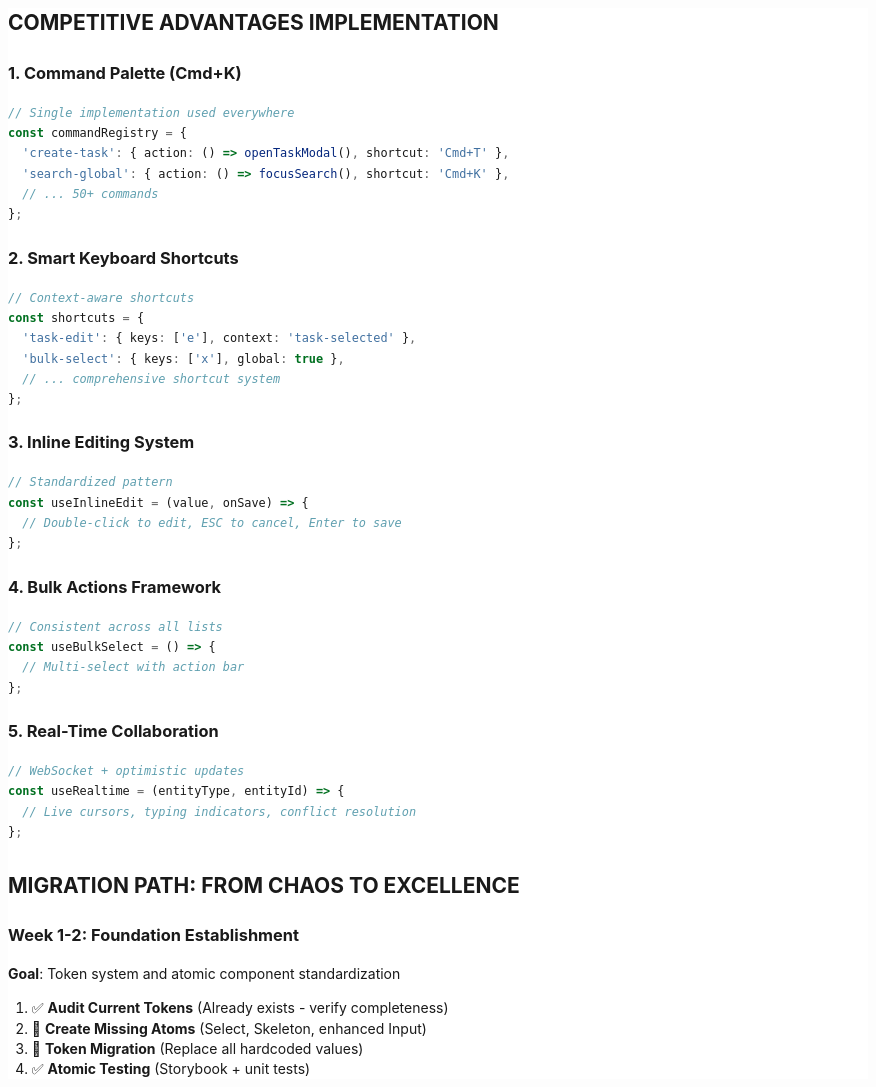 ## COMPETITIVE ADVANTAGES IMPLEMENTATION

### 1. Command Palette (Cmd+K)
```typescript
// Single implementation used everywhere
const commandRegistry = {
  'create-task': { action: () => openTaskModal(), shortcut: 'Cmd+T' },
  'search-global': { action: () => focusSearch(), shortcut: 'Cmd+K' },
  // ... 50+ commands
};
```

### 2. Smart Keyboard Shortcuts
```typescript
// Context-aware shortcuts
const shortcuts = {
  'task-edit': { keys: ['e'], context: 'task-selected' },
  'bulk-select': { keys: ['x'], global: true },
  // ... comprehensive shortcut system
};
```

### 3. Inline Editing System
```typescript
// Standardized pattern
const useInlineEdit = (value, onSave) => {
  // Double-click to edit, ESC to cancel, Enter to save
};
```

### 4. Bulk Actions Framework
```typescript
// Consistent across all lists
const useBulkSelect = () => {
  // Multi-select with action bar
};
```

### 5. Real-Time Collaboration
```typescript
// WebSocket + optimistic updates
const useRealtime = (entityType, entityId) => {
  // Live cursors, typing indicators, conflict resolution
};
```

## MIGRATION PATH: FROM CHAOS TO EXCELLENCE

### Week 1-2: Foundation Establishment
**Goal**: Token system and atomic component standardization
1. ✅ **Audit Current Tokens** (Already exists - verify completeness)
2. 🔄 **Create Missing Atoms** (Select, Skeleton, enhanced Input)
3. 🔄 **Token Migration** (Replace all hardcoded values)
4. ✅ **Atomic Testing** (Storybook + unit tests)
